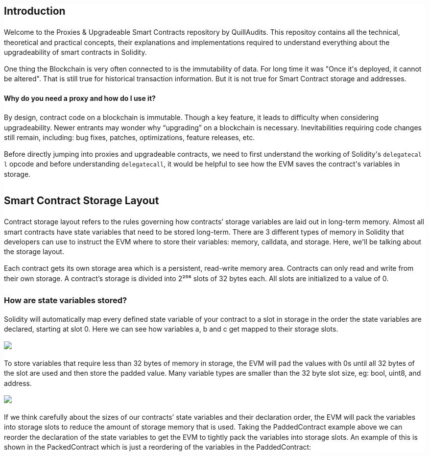 ## Introduction

Welcome to the Proxies & Upgradeable Smart Contracts repository by QuillAudits. This repositoy contains all the technical, theoretical and practical concepts, their explanations and implementations required to understand everything about the upgradeability of smart contracts in Solidity.

One thing the Blockchain is very often connected to is the immutability of data. For long time it was "Once it's deployed, it cannot be altered". That is still true for historical transaction information. But it is not true for Smart Contract storage and addresses.

#### Why do you need a proxy and how do I use it?

By design, contract code on a blockchain is immutable. Though a key feature, it leads to difficulty when considering upgradeability. Newer entrants may wonder why “upgrading” on a blockchain is necessary. Inevitabilities requiring code changes still remain, including: bug fixes, patches, optimizations, feature releases, etc.

Before directly jumping into proxies and upgradeable contracts, we need to first understand the working of Solidity's `delegatecall` opcode and before understanding `delegatecall`, it would be helpful to see how the EVM saves the contract's variables in storage.

## Smart Contract Storage Layout

Contract storage layout refers to the rules governing how contracts’ storage variables are laid out in long-term memory. Almost all smart contracts have state variables that need to be stored long-term. There are 3 different types of memory in Solidity that developers can use to instruct the EVM where to store their variables: memory, calldata, and storage. Here, we'll be talking about the storage layout.

Each contract gets its own storage area which is a persistent, read-write memory area. Contracts can only read and write from their own storage. A contract’s storage is divided into 2²⁵⁶ slots of 32 bytes each. All slots are initialized to a value of 0.

### How are state variables stored?

Solidity will automatically map every defined state variable of your contract to a slot in storage in the order the state variables are declared, starting at slot 0.
Here we can see how variables a, b and c get mapped to their storage slots.

![](https://pbs.twimg.com/media/GJs-fFZasAAQwVl?format=jpg&name=large)

To store variables that require less than 32 bytes of memory in storage, the EVM will pad the values with 0s until all 32 bytes of the slot are used and then store the padded value. Many variable types are smaller than the 32 byte slot size, eg: bool, uint8, and address.

![](https://pbs.twimg.com/media/GJs_0ozasAAZDOP?format=jpg&name=medium)

If we think carefully about the sizes of our contracts’ state variables and their declaration order, the EVM will pack the variables into storage slots to reduce the amount of storage memory that is used.
Taking the PaddedContract example above we can reorder the declaration of the state variables to get the EVM to tightly pack the variables into storage slots.
An example of this is shown in the PackedContract which is just a reordering of the variables in the PaddedContract:
